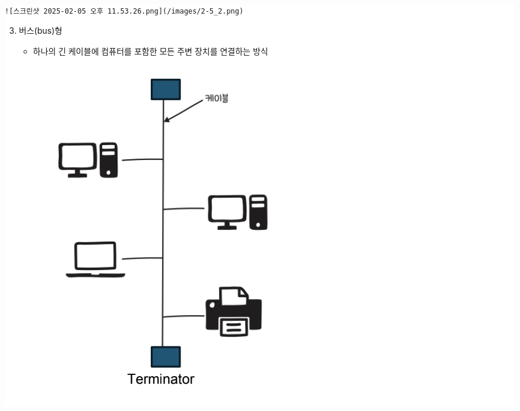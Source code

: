     ![스크린샷 2025-02-05 오후 11.53.26.png](/images/2-5_2.png)
    
3. 버스(bus)형
    - 하나의 긴 케이블에 컴퓨터를 포함한 모든 주변 장치를 연결하는 방식
        
        ![스크린샷 2025-02-05 오후 11.53.56.png](/images/2-5_3.png)
        